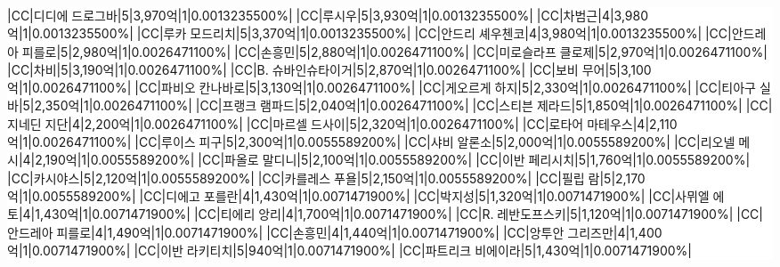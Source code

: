 |CC|디디에 드로그바|5|3,970억|1|0.0013235500%|
|CC|루시우|5|3,930억|1|0.0013235500%|
|CC|차범근|4|3,980억|1|0.0013235500%|
|CC|루카 모드리치|5|3,370억|1|0.0013235500%|
|CC|안드리 셰우첸코|4|3,980억|1|0.0013235500%|
|CC|안드레아 피를로|5|2,980억|1|0.0026471100%|
|CC|손흥민|5|2,880억|1|0.0026471100%|
|CC|미로슬라프 클로제|5|2,970억|1|0.0026471100%|
|CC|차비|5|3,190억|1|0.0026471100%|
|CC|B. 슈바인슈타이거|5|2,870억|1|0.0026471100%|
|CC|보비 무어|5|3,100억|1|0.0026471100%|
|CC|파비오 칸나바로|5|3,130억|1|0.0026471100%|
|CC|게오르게 하지|5|2,330억|1|0.0026471100%|
|CC|티아구 실바|5|2,350억|1|0.0026471100%|
|CC|프랭크 램파드|5|2,040억|1|0.0026471100%|
|CC|스티븐 제라드|5|1,850억|1|0.0026471100%|
|CC|지네딘 지단|4|2,200억|1|0.0026471100%|
|CC|마르셀 드사이|5|2,320억|1|0.0026471100%|
|CC|로타어 마테우스|4|2,110억|1|0.0026471100%|
|CC|루이스 피구|5|2,300억|1|0.0055589200%|
|CC|샤비 알론소|5|2,000억|1|0.0055589200%|
|CC|리오넬 메시|4|2,190억|1|0.0055589200%|
|CC|파올로 말디니|5|2,100억|1|0.0055589200%|
|CC|이반 페리시치|5|1,760억|1|0.0055589200%|
|CC|카시야스|5|2,120억|1|0.0055589200%|
|CC|카를레스 푸욜|5|2,150억|1|0.0055589200%|
|CC|필립 람|5|2,170억|1|0.0055589200%|
|CC|디에고 포를란|4|1,430억|1|0.0071471900%|
|CC|박지성|5|1,320억|1|0.0071471900%|
|CC|사뮈엘 에토|4|1,430억|1|0.0071471900%|
|CC|티에리 앙리|4|1,700억|1|0.0071471900%|
|CC|R. 레반도프스키|5|1,120억|1|0.0071471900%|
|CC|안드레아 피를로|4|1,490억|1|0.0071471900%|
|CC|손흥민|4|1,440억|1|0.0071471900%|
|CC|앙투안 그리즈만|4|1,400억|1|0.0071471900%|
|CC|이반 라키티치|5|940억|1|0.0071471900%|
|CC|파트리크 비에이라|5|1,430억|1|0.0071471900%|